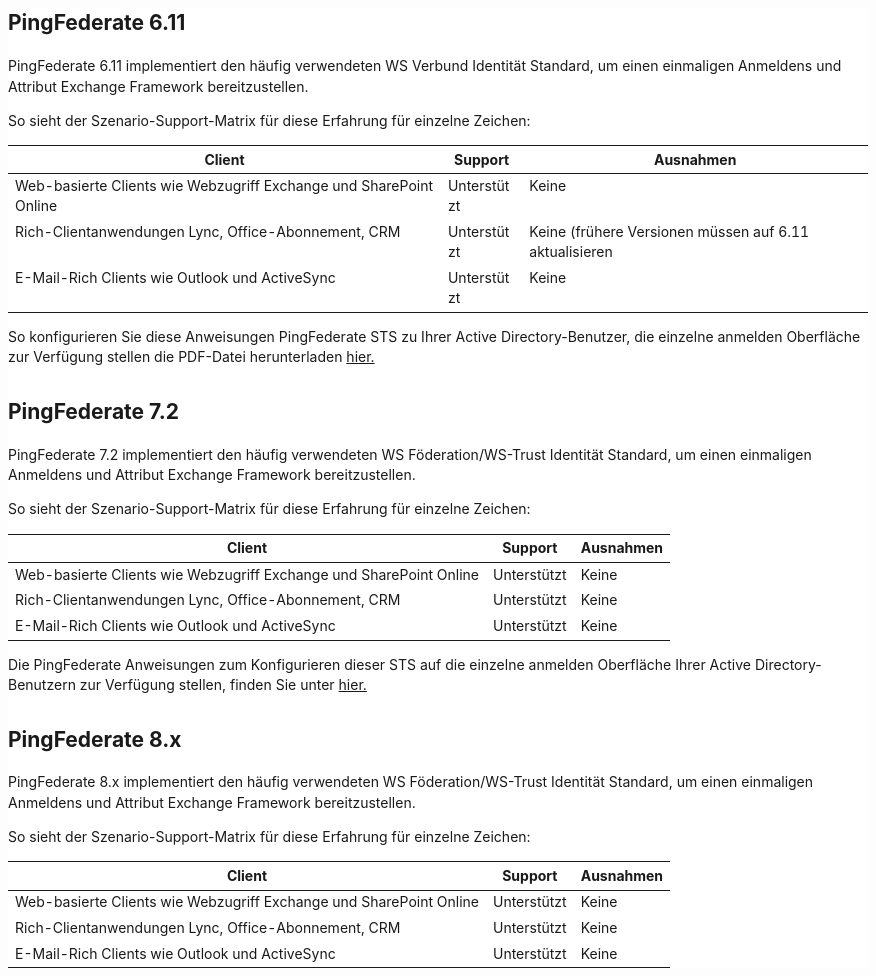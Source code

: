 

## <a name="pingfederate-611"></a>PingFederate 6.11 

PingFederate 6.11 implementiert den häufig verwendeten WS Verbund Identität Standard, um einen einmaligen Anmeldens und Attribut Exchange Framework bereitzustellen.

So sieht der Szenario-Support-Matrix für diese Erfahrung für einzelne Zeichen:


| Client |Support  |Ausnahmen|
| --------- | --------- |--------- |
| Web-basierte Clients wie Webzugriff Exchange und SharePoint Online | Unterstützt |Keine|
| Rich-Clientanwendungen Lync, Office-Abonnement, CRM |  Unterstützt |Keine (frühere Versionen müssen auf 6.11 aktualisieren|
| E-Mail-Rich Clients wie Outlook und ActiveSync |  Unterstützt |Keine|

So konfigurieren Sie diese Anweisungen PingFederate STS zu Ihrer Active Directory-Benutzer, die einzelne anmelden Oberfläche zur Verfügung stellen die PDF-Datei herunterladen [hier.](http://go.microsoft.com/fwlink/?LinkID=266321)

## <a name="pingfederate-72"></a>PingFederate 7.2 
PingFederate 7.2 implementiert den häufig verwendeten WS Föderation/WS-Trust Identität Standard, um einen einmaligen Anmeldens und Attribut Exchange Framework bereitzustellen.

So sieht der Szenario-Support-Matrix für diese Erfahrung für einzelne Zeichen:


| Client |Support  |Ausnahmen|
| --------- | --------- |--------- |
| Web-basierte Clients wie Webzugriff Exchange und SharePoint Online | Unterstützt |Keine|
| Rich-Clientanwendungen Lync, Office-Abonnement, CRM |  Unterstützt |Keine|
| E-Mail-Rich Clients wie Outlook und ActiveSync |  Unterstützt |Keine|

Die PingFederate Anweisungen zum Konfigurieren dieser STS auf die einzelne anmelden Oberfläche Ihrer Active Directory-Benutzern zur Verfügung stellen, finden Sie unter [hier.](http://documentation.pingidentity.com/display/PF72/PingFederate+7.2)

## <a name="pingfederate-8x"></a>PingFederate 8.x 
PingFederate 8.x implementiert den häufig verwendeten WS Föderation/WS-Trust Identität Standard, um einen einmaligen Anmeldens und Attribut Exchange Framework bereitzustellen.

So sieht der Szenario-Support-Matrix für diese Erfahrung für einzelne Zeichen:


| Client |Support  |Ausnahmen|
| --------- | --------- |--------- |
| Web-basierte Clients wie Webzugriff Exchange und SharePoint Online | Unterstützt |Keine|
| Rich-Clientanwendungen Lync, Office-Abonnement, CRM |  Unterstützt |Keine|
| E-Mail-Rich Clients wie Outlook und ActiveSync |  Unterstützt |Keine|
